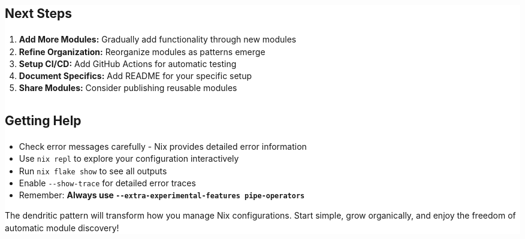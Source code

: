 ## Next Steps

1. **Add More Modules:** Gradually add functionality through new modules
2. **Refine Organization:** Reorganize modules as patterns emerge
3. **Setup CI/CD:** Add GitHub Actions for automatic testing
4. **Document Specifics:** Add README for your specific setup
5. **Share Modules:** Consider publishing reusable modules

## Getting Help

- Check error messages carefully - Nix provides detailed error information
- Use `nix repl` to explore your configuration interactively
- Run `nix flake show` to see all outputs
- Enable `--show-trace` for detailed error traces
- Remember: **Always use `--extra-experimental-features pipe-operators`**

The dendritic pattern will transform how you manage Nix configurations. Start simple, grow organically, and enjoy the freedom of automatic module discovery!